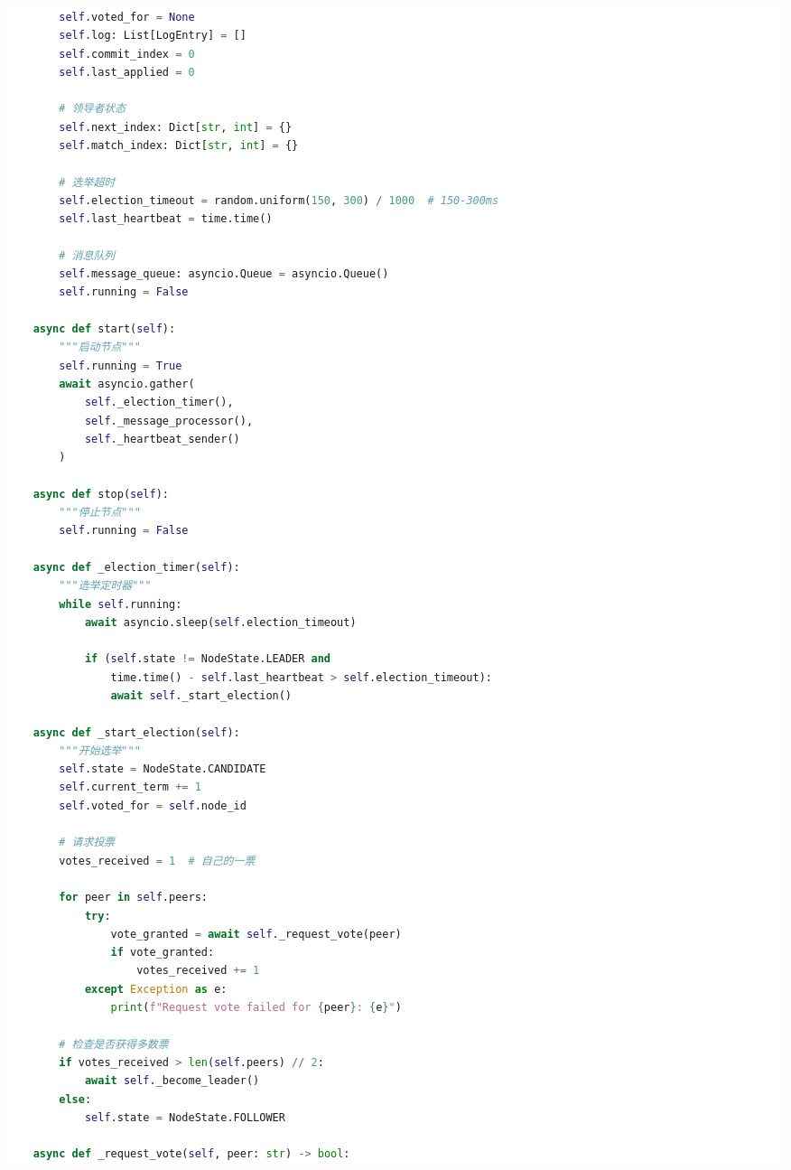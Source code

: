 ```python
        self.voted_for = None
        self.log: List[LogEntry] = []
        self.commit_index = 0
        self.last_applied = 0

        # 领导者状态
        self.next_index: Dict[str, int] = {}
        self.match_index: Dict[str, int] = {}

        # 选举超时
        self.election_timeout = random.uniform(150, 300) / 1000  # 150-300ms
        self.last_heartbeat = time.time()

        # 消息队列
        self.message_queue: asyncio.Queue = asyncio.Queue()
        self.running = False

    async def start(self):
        """启动节点"""
        self.running = True
        await asyncio.gather(
            self._election_timer(),
            self._message_processor(),
            self._heartbeat_sender()
        )

    async def stop(self):
        """停止节点"""
        self.running = False

    async def _election_timer(self):
        """选举定时器"""
        while self.running:
            await asyncio.sleep(self.election_timeout)

            if (self.state != NodeState.LEADER and
                time.time() - self.last_heartbeat > self.election_timeout):
                await self._start_election()

    async def _start_election(self):
        """开始选举"""
        self.state = NodeState.CANDIDATE
        self.current_term += 1
        self.voted_for = self.node_id

        # 请求投票
        votes_received = 1  # 自己的一票

        for peer in self.peers:
            try:
                vote_granted = await self._request_vote(peer)
                if vote_granted:
                    votes_received += 1
            except Exception as e:
                print(f"Request vote failed for {peer}: {e}")

        # 检查是否获得多数票
        if votes_received > len(self.peers) // 2:
            await self._become_leader()
        else:
            self.state = NodeState.FOLLOWER

    async def _request_vote(self, peer: str) -> bool:
```